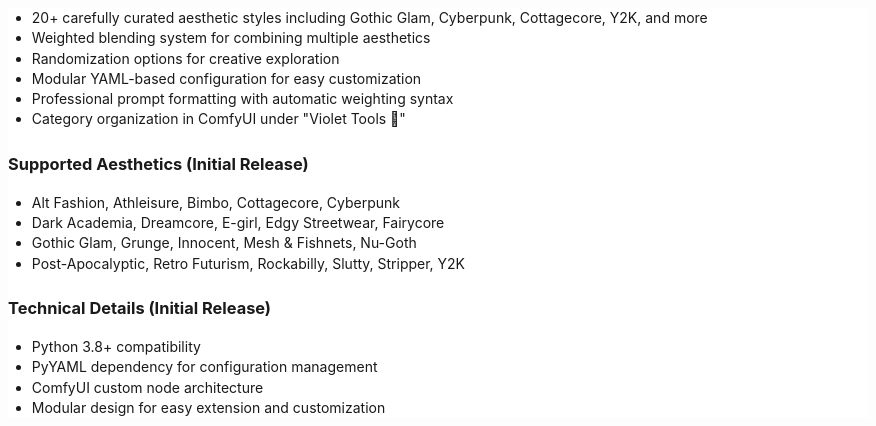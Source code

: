 - 20+ carefully curated aesthetic styles including Gothic Glam, Cyberpunk, Cottagecore, Y2K, and more
- Weighted blending system for combining multiple aesthetics
- Randomization options for creative exploration
- Modular YAML-based configuration for easy customization
- Professional prompt formatting with automatic weighting syntax
- Category organization in ComfyUI under "Violet Tools 💅"

### Supported Aesthetics (Initial Release)

- Alt Fashion, Athleisure, Bimbo, Cottagecore, Cyberpunk
- Dark Academia, Dreamcore, E-girl, Edgy Streetwear, Fairycore
- Gothic Glam, Grunge, Innocent, Mesh & Fishnets, Nu-Goth
- Post-Apocalyptic, Retro Futurism, Rockabilly, Slutty, Stripper, Y2K

### Technical Details (Initial Release)

- Python 3.8+ compatibility
- PyYAML dependency for configuration management
- ComfyUI custom node architecture
- Modular design for easy extension and customization
